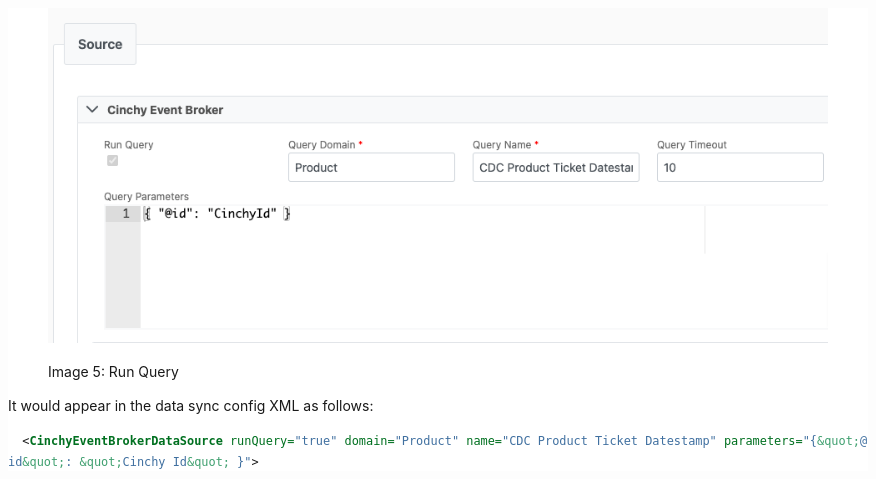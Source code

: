 <figure><img src="../../../.gitbook/assets/image (178).png" alt=""><figcaption><p>Image 5: Run Query</p></figcaption></figure>

It would appear in the data sync config XML as follows:

```xml
  <CinchyEventBrokerDataSource runQuery="true" domain="Product" name="CDC Product Ticket Datestamp" parameters="{&quot;@id&quot;: &quot;Cinchy Id&quot; }">
```
